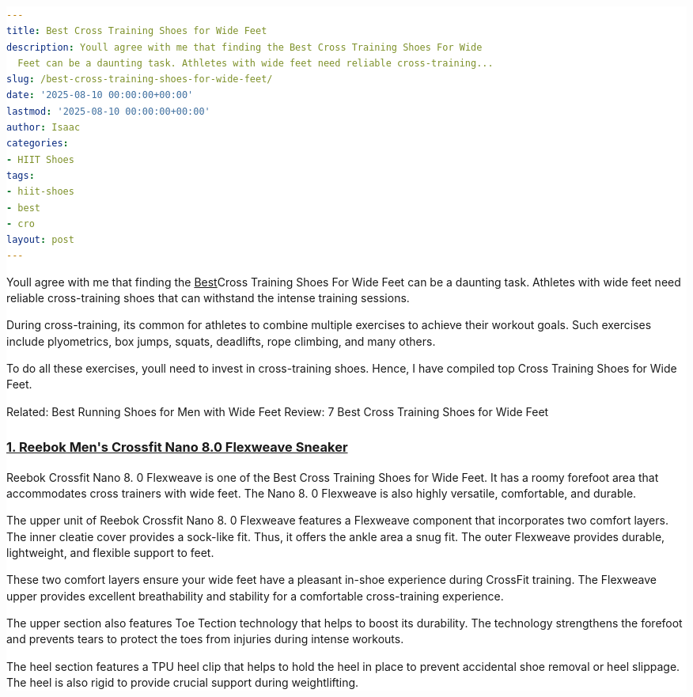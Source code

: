```yaml
---
title: Best Cross Training Shoes for Wide Feet
description: Youll agree with me that finding the Best Cross Training Shoes For Wide
  Feet can be a daunting task. Athletes with wide feet need reliable cross-training...
slug: /best-cross-training-shoes-for-wide-feet/
date: '2025-08-10 00:00:00+00:00'
lastmod: '2025-08-10 00:00:00+00:00'
author: Isaac
categories:
- HIIT Shoes
tags:
- hiit-shoes
- best
- cro
layout: post
---
```

Youll agree with me that finding the [Best](https://pestpolicy.com/best-cross-training-shoes-for-bad-knees/)Cross Training Shoes For Wide Feet can be a daunting task. Athletes with wide feet need reliable cross-training shoes that can withstand the intense training sessions.

During cross-training, its common for athletes to combine multiple exercises to achieve their workout goals. Such exercises include plyometrics, box jumps, squats, deadlifts, rope climbing, and many others.

To do all these exercises, youll need to invest in cross-training shoes. Hence, I have compiled top Cross Training Shoes for Wide Feet.

Related: Best Running Shoes for Men with Wide Feet Review: 7 Best Cross Training Shoes for Wide Feet

###  [1. Reebok Men's Crossfit Nano 8.0 Flexweave Sneaker](https://www.amazon.com/dp/B077Z99PQD/?tag=p-policy-20)

Reebok Crossfit Nano 8. 0 Flexweave is one of the Best Cross Training Shoes for Wide Feet. It has a roomy forefoot area that accommodates cross trainers with wide feet. The Nano 8. 0 Flexweave is also highly versatile, comfortable, and durable.

The upper unit of Reebok Crossfit Nano 8. 0 Flexweave features a Flexweave component that incorporates two comfort layers. The inner cleatie cover provides a sock-like fit. Thus, it offers the ankle area a snug fit. The outer Flexweave provides durable, lightweight, and flexible support to feet.

These two comfort layers ensure your wide feet have a pleasant in-shoe experience during CrossFit training. The Flexweave upper provides excellent breathability and stability for a comfortable cross-training experience.

The upper section also features Toe Tection technology that helps to boost its durability. The technology strengthens the forefoot and prevents tears to protect the toes from injuries during intense workouts.

The heel section features a TPU heel clip that helps to hold the heel in place to prevent accidental shoe removal or heel slippage. The heel is also rigid to provide crucial support during weightlifting.
